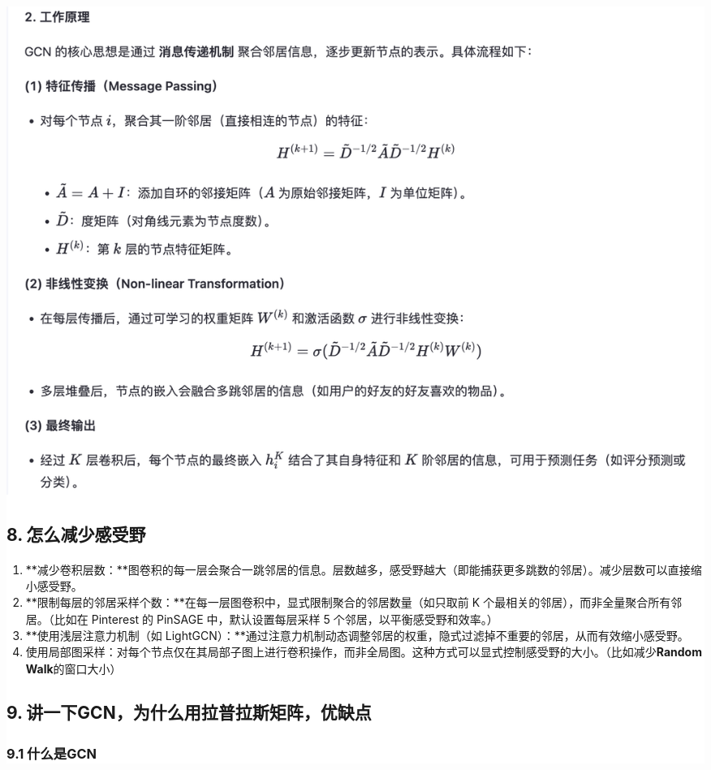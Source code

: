 ![image-20250429193827039](./assets/image-20250429193827039.png)

## 8. 怎么减少感受野

1. **减少卷积层数：**图卷积的每一层会聚合一跳邻居的信息。层数越多，感受野越大（即能捕获更多跳数的邻居）。减少层数可以直接缩小感受野。
2. **限制每层的邻居采样个数：**在每一层图卷积中，显式限制聚合的邻居数量（如只取前 K 个最相关的邻居），而非全量聚合所有邻居。（比如在 Pinterest 的 PinSAGE 中，默认设置每层采样 5 个邻居，以平衡感受野和效率。）
3. **使用浅层注意力机制（如 LightGCN）：**通过注意力机制动态调整邻居的权重，隐式过滤掉不重要的邻居，从而有效缩小感受野。
4. 使用局部图采样：对每个节点仅在其局部子图上进行卷积操作，而非全局图。这种方式可以显式控制感受野的大小。（比如减少**Random Walk**的窗口大小）

## 9. 讲一下GCN，为什么用拉普拉斯矩阵，优缺点

### 9.1 什么是GCN
